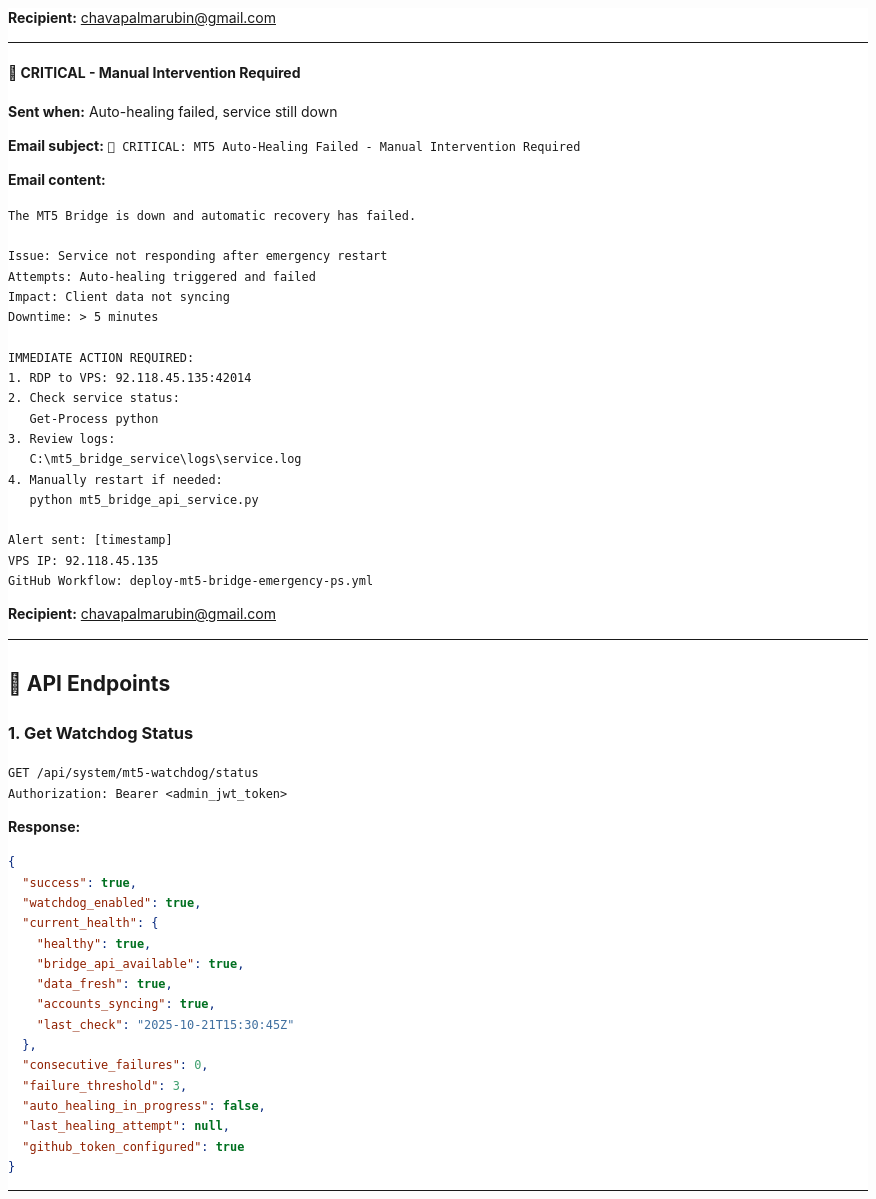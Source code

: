 **Recipient:** chavapalmarubin@gmail.com

---

#### 🚨 CRITICAL - Manual Intervention Required
**Sent when:** Auto-healing failed, service still down

**Email subject:** `🚨 CRITICAL: MT5 Auto-Healing Failed - Manual Intervention Required`

**Email content:**
```
The MT5 Bridge is down and automatic recovery has failed.

Issue: Service not responding after emergency restart
Attempts: Auto-healing triggered and failed
Impact: Client data not syncing
Downtime: > 5 minutes

IMMEDIATE ACTION REQUIRED:
1. RDP to VPS: 92.118.45.135:42014
2. Check service status:
   Get-Process python
3. Review logs:
   C:\mt5_bridge_service\logs\service.log
4. Manually restart if needed:
   python mt5_bridge_api_service.py

Alert sent: [timestamp]
VPS IP: 92.118.45.135
GitHub Workflow: deploy-mt5-bridge-emergency-ps.yml
```

**Recipient:** chavapalmarubin@gmail.com

---

## 🔌 API Endpoints

### 1. Get Watchdog Status
```http
GET /api/system/mt5-watchdog/status
Authorization: Bearer <admin_jwt_token>
```

**Response:**
```json
{
  "success": true,
  "watchdog_enabled": true,
  "current_health": {
    "healthy": true,
    "bridge_api_available": true,
    "data_fresh": true,
    "accounts_syncing": true,
    "last_check": "2025-10-21T15:30:45Z"
  },
  "consecutive_failures": 0,
  "failure_threshold": 3,
  "auto_healing_in_progress": false,
  "last_healing_attempt": null,
  "github_token_configured": true
}
```

---